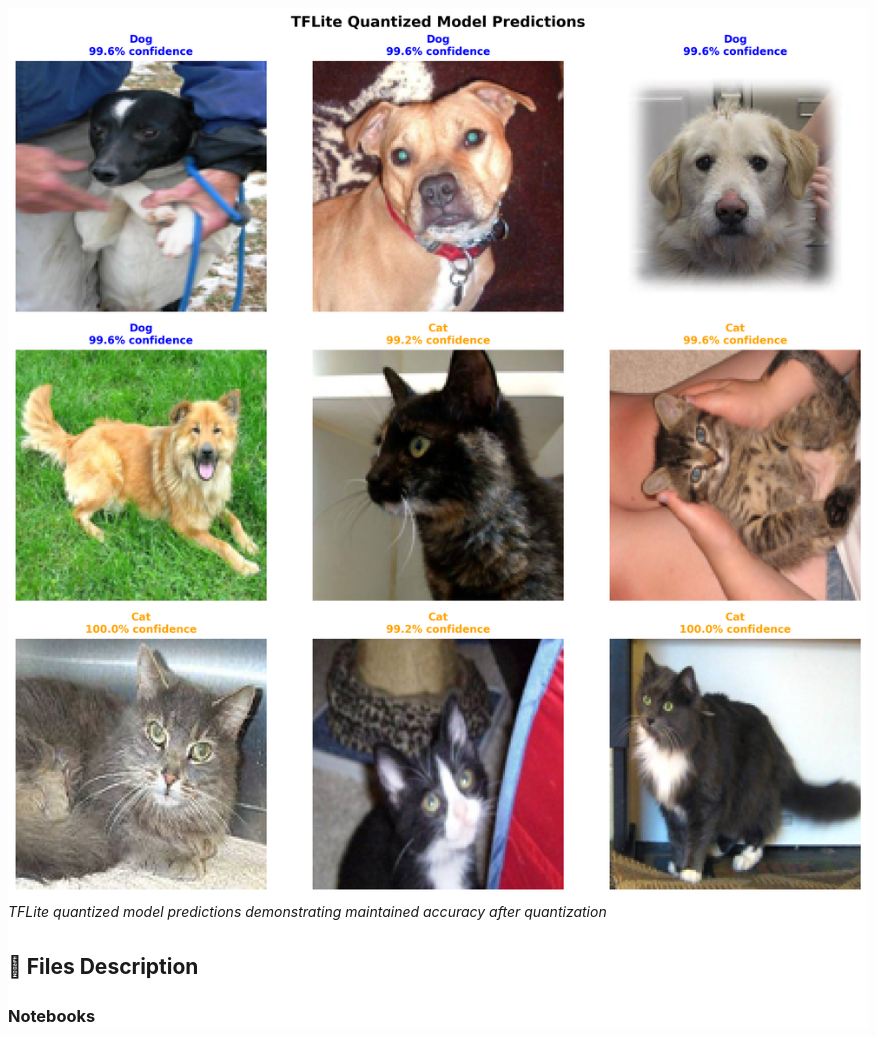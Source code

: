 ![TFLite Sample Predictions](assets/tflite_sample_predictions.png)
*TFLite quantized model predictions demonstrating maintained accuracy after quantization*

## 📝 Files Description

### Notebooks
